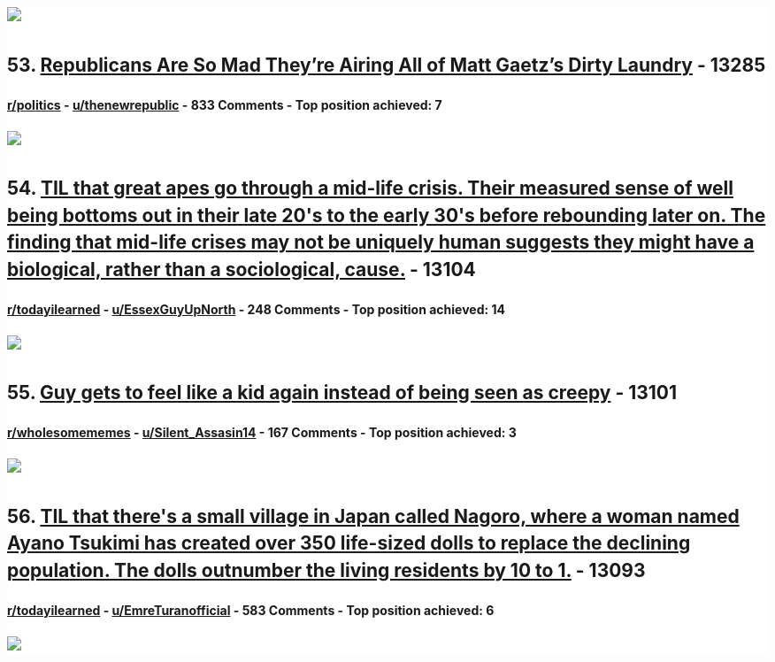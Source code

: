 <a href="https://www.reuters.com/world/europe/putin-repeats-assertion-that-russia-did-not-start-war-ukraine-2023-10-05/"><img src="https://b.thumbs.redditmedia.com/qcfl4k9mUnc1ZKE-Wi9WSBD4O7oUtIgsQ5hpnu2gcHs.jpg"></img></a>

## 53. [Republicans Are So Mad They’re Airing All of Matt Gaetz’s Dirty Laundry](http://reddit.com/r/politics/comments/170r6na/republicans_are_so_mad_theyre_airing_all_of_matt/) - 13285
#### [r/politics](http://reddit.com/r/politics) - [u/thenewrepublic](http://reddit.com/u/thenewrepublic) - 833 Comments - Top position achieved: 7

<a href="https://newrepublic.com/post/175996/republicans-gross-stories-matt-gaetz"><img src="https://b.thumbs.redditmedia.com/lflMFU1Yh-RAPPP0DEtUq7wo21u8zZCJGgtiNcXi_Mo.jpg"></img></a>

## 54. [TIL that great apes go through a mid-life crisis. Their measured sense of well being bottoms out in their late 20's to the early 30's before rebounding later on. The finding that mid-life crises may not be uniquely human suggests they might have a biological, rather than a sociological, cause.](http://reddit.com/r/todayilearned/comments/170ospj/til_that_great_apes_go_through_a_midlife_crisis/) - 13104
#### [r/todayilearned](http://reddit.com/r/todayilearned) - [u/EssexGuyUpNorth](http://reddit.com/u/EssexGuyUpNorth) - 248 Comments - Top position achieved: 14

<a href="https://www.nature.com/articles/nature.2012.11847"><img src="https://b.thumbs.redditmedia.com/7cfbJ6hGSFhqzIH8sxIo3IXA8I0Mk69tgvGQW0oxfDY.jpg"></img></a>

## 55. [Guy gets to feel like a kid again instead of being seen as creepy](http://reddit.com/r/wholesomememes/comments/170qzd9/guy_gets_to_feel_like_a_kid_again_instead_of/) - 13101
#### [r/wholesomememes](http://reddit.com/r/wholesomememes) - [u/Silent_Assasin14](http://reddit.com/u/Silent_Assasin14) - 167 Comments - Top position achieved: 3

<a href="https://i.redd.it/8s357vwdrfsb1.png"><img src="https://a.thumbs.redditmedia.com/KKy3csKL3iuJeKlBCJLGaVMTDoclrouXvMYz33-vSo4.jpg"></img></a>

## 56. [TIL that there's a small village in Japan called Nagoro, where a woman named Ayano Tsukimi has created over 350 life-sized dolls to replace the declining population. The dolls outnumber the living residents by 10 to 1.](http://reddit.com/r/todayilearned/comments/170dxjn/til_that_theres_a_small_village_in_japan_called/) - 13093
#### [r/todayilearned](http://reddit.com/r/todayilearned) - [u/EmreTuranofficial](http://reddit.com/u/EmreTuranofficial) - 583 Comments - Top position achieved: 6

<a href="https://shikokutours.com/attractions/tokushima-prefecture/points-of-interest/Nagoro-Village-of-Dolls"><img src="https://b.thumbs.redditmedia.com/KqVHWlY60XwA6dbkwqQgpzq9qDNj1OYNwpYjxZ0e2wk.jpg"></img></a>

